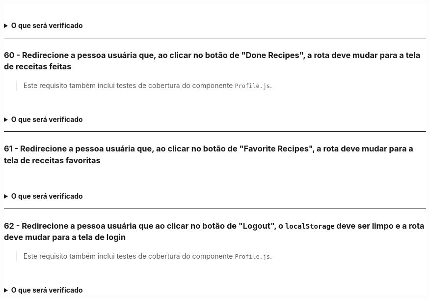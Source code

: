 <br /><details><summary><strong>O que será verificado</strong></summary></details>

---

### 60 - Redirecione a pessoa usuária que, ao clicar no botão de "Done Recipes", a rota deve mudar para a tela de receitas feitas

>Este requisito também inclui testes de cobertura do componente `Profile.js`.

<br /><details><summary><strong>O que será verificado</strong></summary></details>

---

### 61 - Redirecione a pessoa usuária que, ao clicar no botão de "Favorite Recipes", a rota deve mudar para a tela de receitas favoritas

<br /><details><summary><strong>O que será verificado</strong></summary></details>

---

### 62 - Redirecione a pessoa usuária que ao clicar no botão de "Logout", o `localStorage` deve ser limpo e a rota deve mudar para a tela de login

>Este requisito também inclui testes de cobertura do componente `Profile.js`.

<br /><details><summary><strong>O que será verificado</strong></summary></details>
